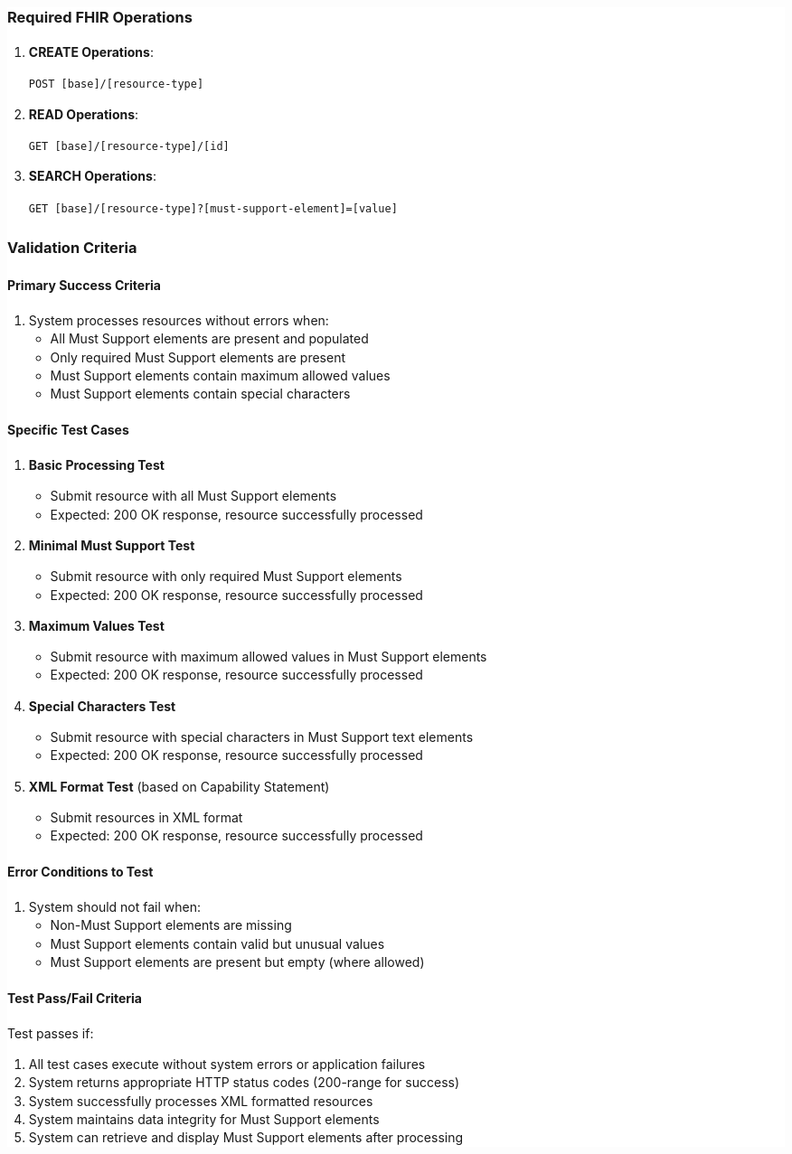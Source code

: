 ### Required FHIR Operations
1. **CREATE Operations**:
   ```
   POST [base]/[resource-type]
   ```
2. **READ Operations**:
   ```
   GET [base]/[resource-type]/[id]
   ```
3. **SEARCH Operations**:
   ```
   GET [base]/[resource-type]?[must-support-element]=[value]
   ```

### Validation Criteria

#### Primary Success Criteria
1. System processes resources without errors when:
   - All Must Support elements are present and populated
   - Only required Must Support elements are present
   - Must Support elements contain maximum allowed values
   - Must Support elements contain special characters

#### Specific Test Cases

1. **Basic Processing Test**
   - Submit resource with all Must Support elements
   - Expected: 200 OK response, resource successfully processed

2. **Minimal Must Support Test**
   - Submit resource with only required Must Support elements
   - Expected: 200 OK response, resource successfully processed

3. **Maximum Values Test**
   - Submit resource with maximum allowed values in Must Support elements
   - Expected: 200 OK response, resource successfully processed

4. **Special Characters Test**
   - Submit resource with special characters in Must Support text elements
   - Expected: 200 OK response, resource successfully processed

5. **XML Format Test** (based on Capability Statement)
   - Submit resources in XML format
   - Expected: 200 OK response, resource successfully processed

#### Error Conditions to Test
1. System should not fail when:
   - Non-Must Support elements are missing
   - Must Support elements contain valid but unusual values
   - Must Support elements are present but empty (where allowed)

#### Test Pass/Fail Criteria
Test passes if:
1. All test cases execute without system errors or application failures
2. System returns appropriate HTTP status codes (200-range for success)
3. System successfully processes XML formatted resources
4. System maintains data integrity for Must Support elements
5. System can retrieve and display Must Support elements after processing
